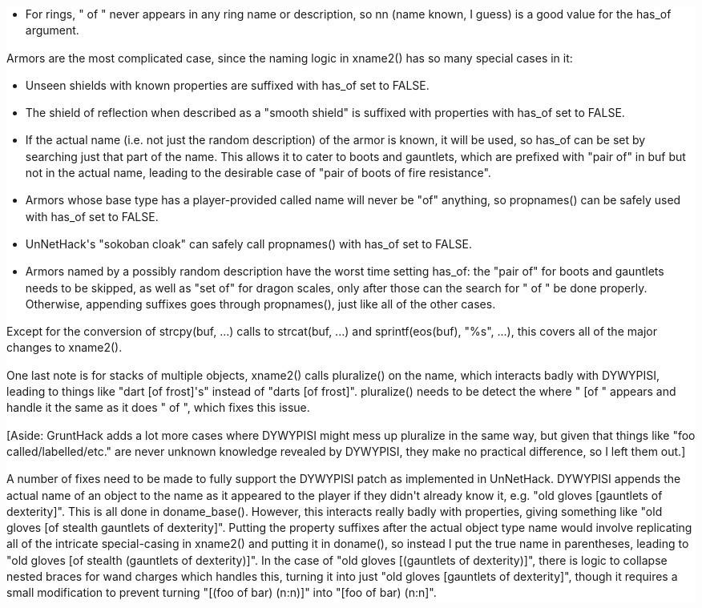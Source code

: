  * For rings, " of " never appears in any ring name or description, so nn (name
   known, I guess) is a good value for the has_of argument.

Armors are the most complicated case, since the naming logic in xname2() has so
many special cases in it:

 * Unseen shields with known properties are suffixed with has_of set to FALSE.

 * The shield of reflection when described as a "smooth shield" is suffixed with
   properties with has_of set to FALSE.

 * If the actual name (i.e. not just the random description) of the armor is
   known, it will be used, so has_of can be set by searching just that part of
   the name.  This allows it to cater to boots and gauntlets, which are prefixed
   with "pair of" in buf but not in the actual name, leading to the desirable
   case of "pair of boots of fire resistance".

 * Armors whose base type has a player-provided called name will never be "of"
   anything, so propnames() can be safely used with has_of set to FALSE.

 * UnNetHack's "sokoban cloak" can safely call propnames() with has_of set to
   FALSE.

 * Armors named by a possibly random description have the worst time setting
   has_of: the "pair of" for boots and gauntlets needs to be skipped, as well as
   "set of" for dragon scales, only after those can the search for " of " be
   done properly.  Otherwise, appending suffixes goes through propnames(), just
   like all of the other cases.

Except for the conversion of strcpy(buf, ...) calls to strcat(buf, ...) and
sprintf(eos(buf), "%s", ...), this covers all of the major changes to xname2().

One last note is for stacks of multiple objects, xname2() calls pluralize() on
the name, which interacts badly with DYWYPISI, leading to things like "dart [of
frost]'s" instead of "darts [of frost]".  pluralize() needs to be detect the
where " [of " appears and handle it the same as it does " of ", which fixes this
issue.

[Aside: GruntHack adds a lot more cases where DYWYPISI might mess up pluralize
in the same way, but given that things like "foo called/labelled/etc." are never
unknown knowledge revealed by DYWYPISI, they make no practical difference, so I
left them out.]

A number of fixes need to be made to fully support the DYWYPISI patch as
implemented in UnNetHack.  DYWYPISI appends the actual name of an object to the
name as it appeared to the player if they didn't already know it, e.g. "old
gloves [gauntlets of dexterity]".  This is all done in doname_base().  However,
this interacts really badly with properties, giving something like "old gloves
[of stealth gauntlets of dexterity]".  Putting the property suffixes after the
actual object type name would involve replicating all of the intricate
special-casing in xname2() and putting it in doname(), so instead I put the true
name in parentheses, leading to "old gloves [of stealth (gauntlets of
dexterity)]".  In the case of "old gloves [(gauntlets of dexterity)]", there is
logic to collapse nested braces for wand charges which handles this, turning it
into just "old gloves [gauntlets of dexterity]", though it requires a small
modification to prevent turning "[(foo of bar) (n:n)]" into "[foo of bar)
(n:n]".
